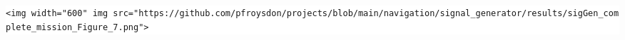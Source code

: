 	<img width="600" img src="https://github.com/pfroysdon/projects/blob/main/navigation/signal_generator/results/sigGen_complete_mission_Figure_7.png">
</p>
<p align="center">